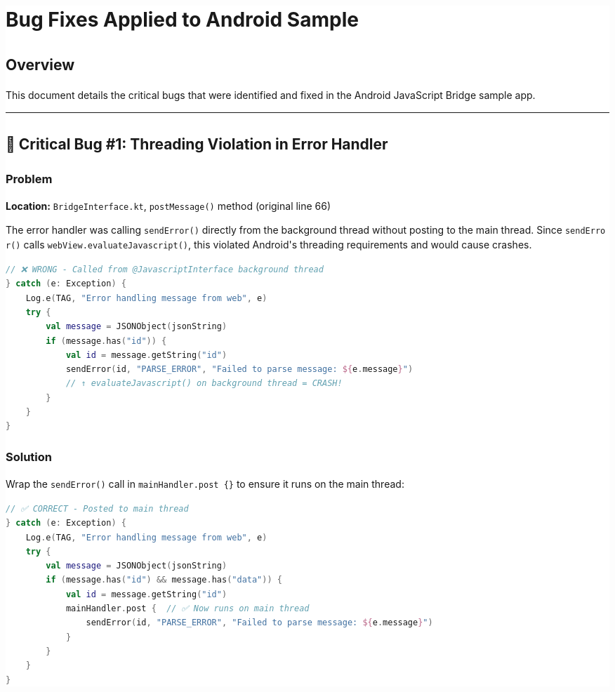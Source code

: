 # Bug Fixes Applied to Android Sample

## Overview

This document details the critical bugs that were identified and fixed in the Android JavaScript Bridge sample app.

---

## 🔴 Critical Bug #1: Threading Violation in Error Handler

### Problem

**Location:** `BridgeInterface.kt`, `postMessage()` method (original line 66)

The error handler was calling `sendError()` directly from the background thread without posting to the main thread. Since `sendError()` calls `webView.evaluateJavascript()`, this violated Android's threading requirements and would cause crashes.

```kotlin
// ❌ WRONG - Called from @JavascriptInterface background thread
} catch (e: Exception) {
    Log.e(TAG, "Error handling message from web", e)
    try {
        val message = JSONObject(jsonString)
        if (message.has("id")) {
            val id = message.getString("id")
            sendError(id, "PARSE_ERROR", "Failed to parse message: ${e.message}")
            // ↑ evaluateJavascript() on background thread = CRASH!
        }
    }
}
```

### Solution

Wrap the `sendError()` call in `mainHandler.post {}` to ensure it runs on the main thread:

```kotlin
// ✅ CORRECT - Posted to main thread
} catch (e: Exception) {
    Log.e(TAG, "Error handling message from web", e)
    try {
        val message = JSONObject(jsonString)
        if (message.has("id") && message.has("data")) {
            val id = message.getString("id")
            mainHandler.post {  // ✅ Now runs on main thread
                sendError(id, "PARSE_ERROR", "Failed to parse message: ${e.message}")
            }
        }
    }
}
```
